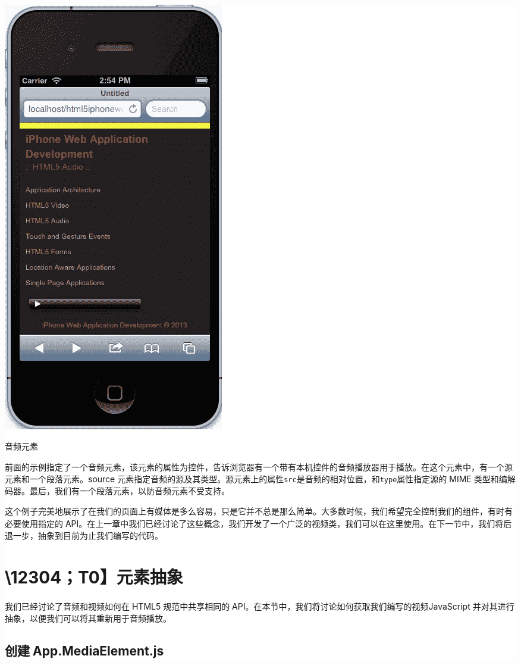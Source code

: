 ![Simple HTML5 audio integration](img/1024OT_03_01.jpg)

音频元素

前面的示例指定了一个音频元素，该元素的属性为控件，告诉浏览器有一个带有本机控件的音频播放器用于播放。在这个元素中，有一个源元素和一个段落元素。source 元素指定音频的源及其类型。源元素上的属性`src`是音频的相对位置，和`type`属性指定源的 MIME 类型和编解码器。最后，我们有一个段落元素，以防音频元素不受支持。

这个例子完美地展示了在我们的页面上有媒体是多么容易，只是它并不总是那么简单。大多数时候，我们希望完全控制我们的组件，有时有必要使用指定的 API。在上一章中我们已经讨论了这些概念，我们开发了一个广泛的视频类，我们可以在这里使用。在下一节中，我们将后退一步，抽象到目前为止我们编写的代码。

# \12304；T0】元素抽象

我们已经讨论了音频和视频如何在 HTML5 规范中共享相同的 API。在本节中，我们将讨论如何获取我们编写的视频JavaScript 并对其进行抽象，以便我们可以将其重新用于音频播放。

## 创建 App.MediaElement.js
